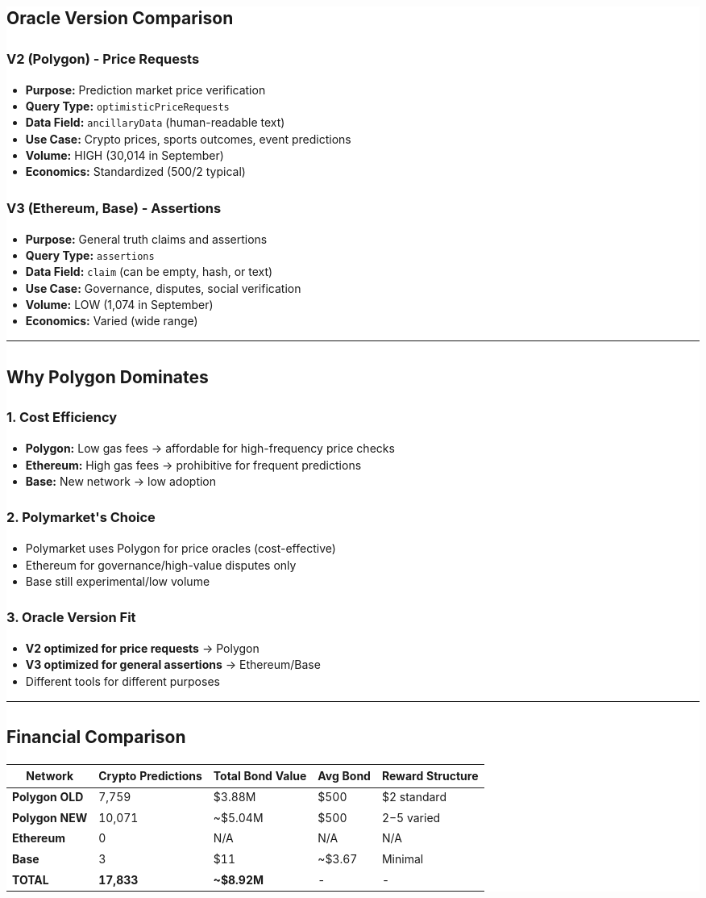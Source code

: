 
## Oracle Version Comparison

### V2 (Polygon) - Price Requests
- **Purpose:** Prediction market price verification
- **Query Type:** `optimisticPriceRequests`
- **Data Field:** `ancillaryData` (human-readable text)
- **Use Case:** Crypto prices, sports outcomes, event predictions
- **Volume:** HIGH (30,014 in September)
- **Economics:** Standardized ($500/$2 typical)

### V3 (Ethereum, Base) - Assertions
- **Purpose:** General truth claims and assertions
- **Query Type:** `assertions`
- **Data Field:** `claim` (can be empty, hash, or text)
- **Use Case:** Governance, disputes, social verification
- **Volume:** LOW (1,074 in September)
- **Economics:** Varied (wide range)

---

## Why Polygon Dominates

### 1. Cost Efficiency
- **Polygon:** Low gas fees → affordable for high-frequency price checks
- **Ethereum:** High gas fees → prohibitive for frequent predictions
- **Base:** New network → low adoption

### 2. Polymarket's Choice
- Polymarket uses Polygon for price oracles (cost-effective)
- Ethereum for governance/high-value disputes only
- Base still experimental/low volume

### 3. Oracle Version Fit
- **V2 optimized for price requests** → Polygon
- **V3 optimized for general assertions** → Ethereum/Base
- Different tools for different purposes

---

## Financial Comparison

| Network | Crypto Predictions | Total Bond Value | Avg Bond | Reward Structure |
|---------|-------------------|------------------|----------|------------------|
| **Polygon OLD** | 7,759 | $3.88M | $500 | $2 standard |
| **Polygon NEW** | 10,071 | ~$5.04M | $500 | $2-$5 varied |
| **Ethereum** | 0 | N/A | N/A | N/A |
| **Base** | 3 | $11 | ~$3.67 | Minimal |
| **TOTAL** | **17,833** | **~$8.92M** | - | - |
